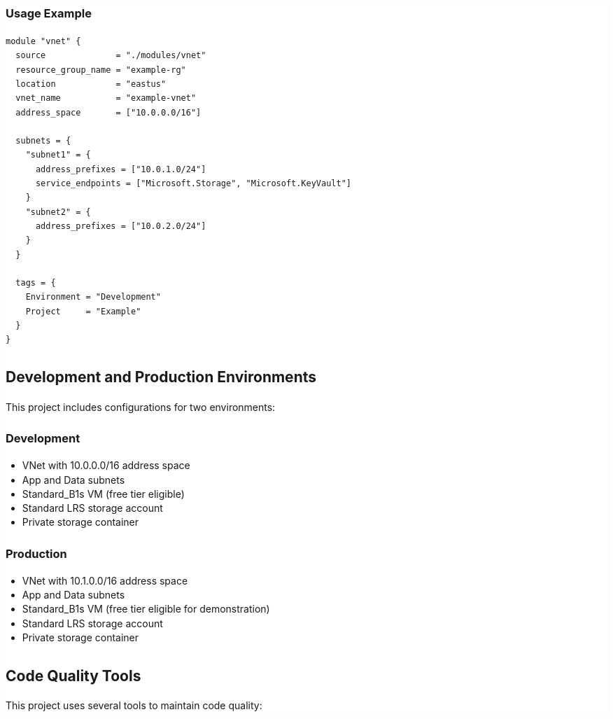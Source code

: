 
### Usage Example

```hcl
module "vnet" {
  source              = "./modules/vnet"
  resource_group_name = "example-rg"
  location            = "eastus"
  vnet_name           = "example-vnet"
  address_space       = ["10.0.0.0/16"]

  subnets = {
    "subnet1" = {
      address_prefixes = ["10.0.1.0/24"]
      service_endpoints = ["Microsoft.Storage", "Microsoft.KeyVault"]
    }
    "subnet2" = {
      address_prefixes = ["10.0.2.0/24"]
    }
  }

  tags = {
    Environment = "Development"
    Project     = "Example"
  }
}
```

## Development and Production Environments

This project includes configurations for two environments:

### Development

- VNet with 10.0.0.0/16 address space
- App and Data subnets
- Standard_B1s VM (free tier eligible)
- Standard LRS storage account
- Private storage container

### Production

- VNet with 10.1.0.0/16 address space
- App and Data subnets
- Standard_B1s VM (free tier eligible for demonstration)
- Standard LRS storage account
- Private storage container

## Code Quality Tools

This project uses several tools to maintain code quality:
